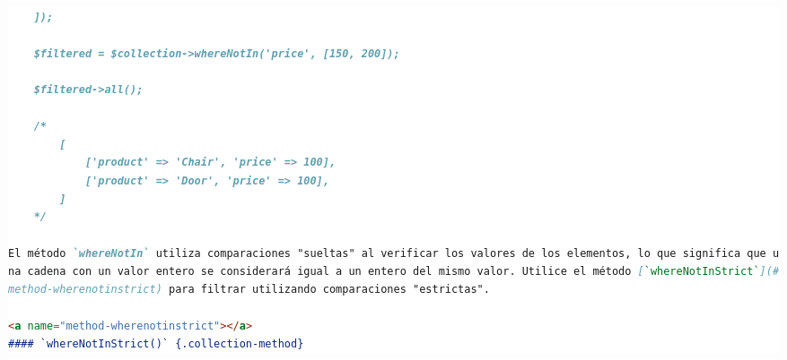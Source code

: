 ```markdown
    ]);

    $filtered = $collection->whereNotIn('price', [150, 200]);

    $filtered->all();

    /*
        [
            ['product' => 'Chair', 'price' => 100],
            ['product' => 'Door', 'price' => 100],
        ]
    */

El método `whereNotIn` utiliza comparaciones "sueltas" al verificar los valores de los elementos, lo que significa que una cadena con un valor entero se considerará igual a un entero del mismo valor. Utilice el método [`whereNotInStrict`](#method-wherenotinstrict) para filtrar utilizando comparaciones "estrictas".

<a name="method-wherenotinstrict"></a>
#### `whereNotInStrict()` {.collection-method}

